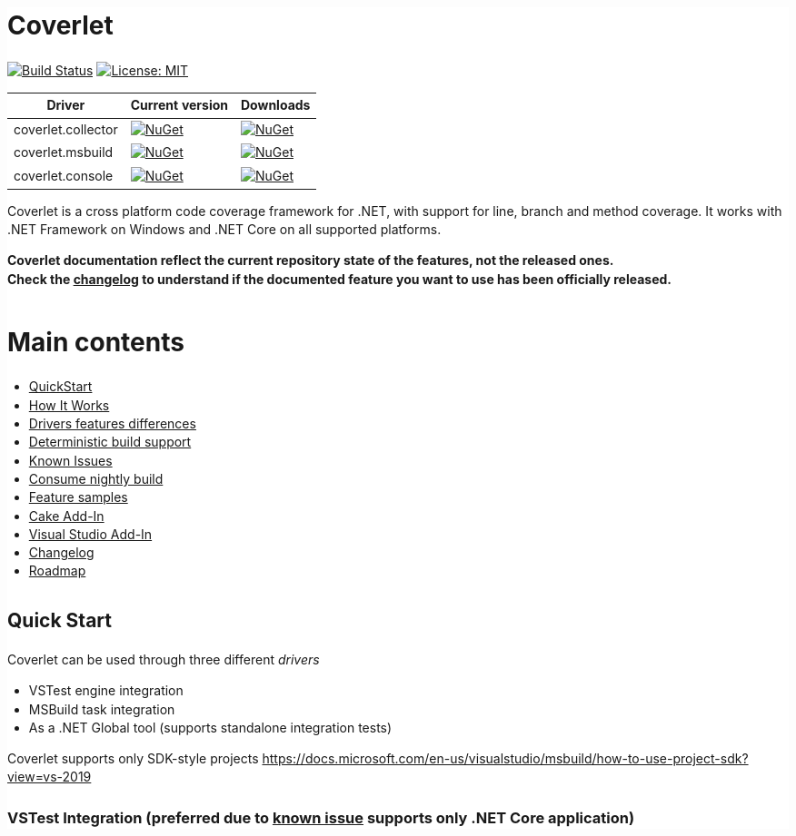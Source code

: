 # Coverlet


[![Build Status](https://dev.azure.com/tonerdo/coverlet/_apis/build/status/coverlet-coverage.coverlet?branchName=master)](https://dev.azure.com/tonerdo/coverlet/_build/latest?definitionId=5&branchName=master) [![License: MIT](https://img.shields.io/badge/License-MIT-yellow.svg)](https://github.com/coverlet-coverage/coverlet/blob/master/LICENSE)   

| Driver  |  Current version  | Downloads  |
|---|---|---|
|  coverlet.collector  | [![NuGet](https://img.shields.io/nuget/v/coverlet.collector.svg)](https://www.nuget.org/packages/coverlet.collector/)    |  [![NuGet](https://img.shields.io/nuget/dt/coverlet.collector.svg)](https://www.nuget.org/packages/coverlet.collector/) 
|  coverlet.msbuild |  [![NuGet](https://img.shields.io/nuget/v/coverlet.msbuild.svg)](https://www.nuget.org/packages/coverlet.msbuild/)   |  [![NuGet](https://img.shields.io/nuget/dt/coverlet.msbuild.svg)](https://www.nuget.org/packages/coverlet.msbuild/) |
|  coverlet.console |  [![NuGet](https://img.shields.io/nuget/v/coverlet.console.svg)](https://www.nuget.org/packages/coverlet.console/)     |  [![NuGet](https://img.shields.io/nuget/dt/coverlet.console.svg)](https://www.nuget.org/packages/coverlet.console/) |

Coverlet is a cross platform code coverage framework for .NET, with support for line, branch and method coverage. It works with .NET Framework on Windows and .NET Core on all supported platforms.

**Coverlet documentation reflect the current repository state of the features, not the released ones.**  
**Check the [changelog](Documentation/Changelog.md) to understand if the documented feature you want to use has been officially released.**

# Main contents
* [QuickStart](#Quick-Start)
* [How It Works](#How-It-Works)
* [Drivers features differences](Documentation/DriversFeatures.md)
* [Deterministic build support](#Deterministic-build-support)
* [Known Issues](#Known-Issues)
* [Consume nightly build](#Consume-nightly-build)
* [Feature samples](Documentation/Examples.md)
* [Cake Add-In](#Cake-Add-In)
* [Visual Studio Add-In](#Visual-Studio-Add-In)
* [Changelog](Documentation/Changelog.md)
* [Roadmap](Documentation/Roadmap.md)

## Quick Start

Coverlet can be used through three different *drivers* 

* VSTest engine integration
* MSBuild task integration
* As a .NET Global tool (supports standalone integration tests)

Coverlet supports only SDK-style projects https://docs.microsoft.com/en-us/visualstudio/msbuild/how-to-use-project-sdk?view=vs-2019  


### VSTest Integration (preferred due to [known issue](https://github.com/coverlet-coverage/coverlet/blob/master/Documentation/KnownIssues.md#1-vstest-stops-process-execution-earlydotnet-test) supports only .NET Core application)
